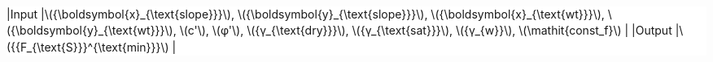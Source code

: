 |Input             |\\({\boldsymbol{x}\_{\text{slope}}}\\), \\({\boldsymbol{y}\_{\text{slope}}}\\), \\({\boldsymbol{x}\_{\text{wt}}}\\), \\({\boldsymbol{y}\_{\text{wt}}}\\), \\(c'\\), \\(φ'\\), \\({γ\_{\text{dry}}}\\), \\({γ\_{\text{sat}}}\\), \\({γ\_{w}}\\), \\(\mathit{const\_f}\\)                                                                                                                                                                                                                                                                                                                                                                                                                                                                                                                                                                                                                                                                                                                                                                                                                                                                                                                                                                                                                                                                                                                                                                                                                                                                                                                                                                                                                                                                                                                                                                                                                                                                                                                                                                                                                                                                                                                                                                                                                                                                                                                                    |
|Output            |\\({{F\_{\text{S}}}^{\text{min}}}\\)                                                                                                                                                                                                                                                                                                                                                                                                                                                                                                                                                                                                                                                                                                                                                                                                                                                                                                                                                                                                                                                                                                                                                                                                                                                                                                                                                                                                                                                                                                                                                                                                                                                                                                                                                                                                                                                                                                                                                                                                                                                                                                                                                                                                                                                                                                                                                                       |